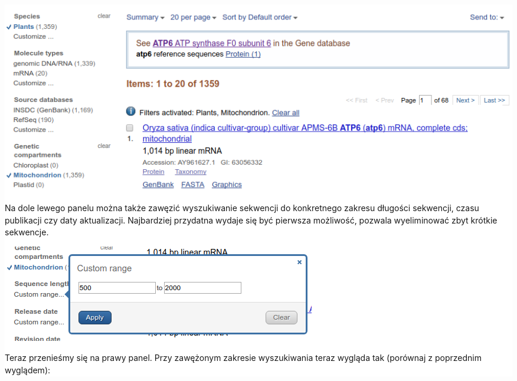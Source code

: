 ![Sekwencje roślinne, mitochondrialne](genbank/GB-plants-mitochondrion.png)

Na dole lewego panelu można także zawęzić wyszukiwanie sekwencji do konkretnego zakresu długości sekwencji, czasu publikacji czy daty aktualizacji. Najbardziej przydatna wydaje się być pierwsza możliwość, pozwala wyeliminować zbyt krótkie sekwencje.

![Wybór zakresu długości sekwencji](genbank/GB-range.png)

Teraz przenieśmy się na prawy panel. Przy zawężonym zakresie wyszukiwania teraz wygląda tak (porównaj z poprzednim wyglądem):
